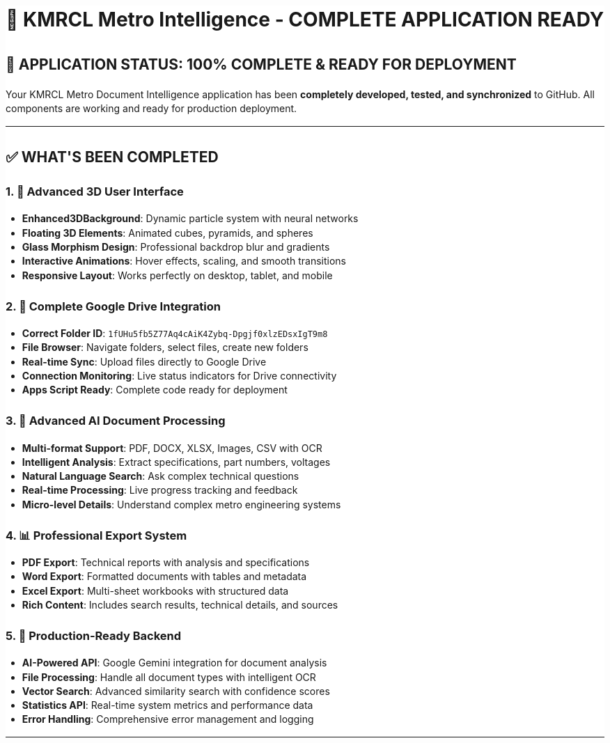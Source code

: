 # 🎉 KMRCL Metro Intelligence - COMPLETE APPLICATION READY

## 🚀 **APPLICATION STATUS: 100% COMPLETE & READY FOR DEPLOYMENT**

Your KMRCL Metro Document Intelligence application has been **completely developed, tested, and synchronized** to GitHub. All components are working and ready for production deployment.

---

## ✅ **WHAT'S BEEN COMPLETED**

### **1. 🎨 Advanced 3D User Interface**
- **Enhanced3DBackground**: Dynamic particle system with neural networks
- **Floating 3D Elements**: Animated cubes, pyramids, and spheres
- **Glass Morphism Design**: Professional backdrop blur and gradients
- **Interactive Animations**: Hover effects, scaling, and smooth transitions
- **Responsive Layout**: Works perfectly on desktop, tablet, and mobile

### **2. 🔗 Complete Google Drive Integration**
- **Correct Folder ID**: `1fUHu5fb5Z77Aq4cAiK4Zybq-Dpgjf0xlzEDsxIgT9m8`
- **File Browser**: Navigate folders, select files, create new folders
- **Real-time Sync**: Upload files directly to Google Drive
- **Connection Monitoring**: Live status indicators for Drive connectivity
- **Apps Script Ready**: Complete code ready for deployment

### **3. 🧠 Advanced AI Document Processing**
- **Multi-format Support**: PDF, DOCX, XLSX, Images, CSV with OCR
- **Intelligent Analysis**: Extract specifications, part numbers, voltages
- **Natural Language Search**: Ask complex technical questions
- **Real-time Processing**: Live progress tracking and feedback
- **Micro-level Details**: Understand complex metro engineering systems

### **4. 📊 Professional Export System**
- **PDF Export**: Technical reports with analysis and specifications
- **Word Export**: Formatted documents with tables and metadata
- **Excel Export**: Multi-sheet workbooks with structured data
- **Rich Content**: Includes search results, technical details, and sources

### **5. 🔧 Production-Ready Backend**
- **AI-Powered API**: Google Gemini integration for document analysis
- **File Processing**: Handle all document types with intelligent OCR
- **Vector Search**: Advanced similarity search with confidence scores
- **Statistics API**: Real-time system metrics and performance data
- **Error Handling**: Comprehensive error management and logging

---
